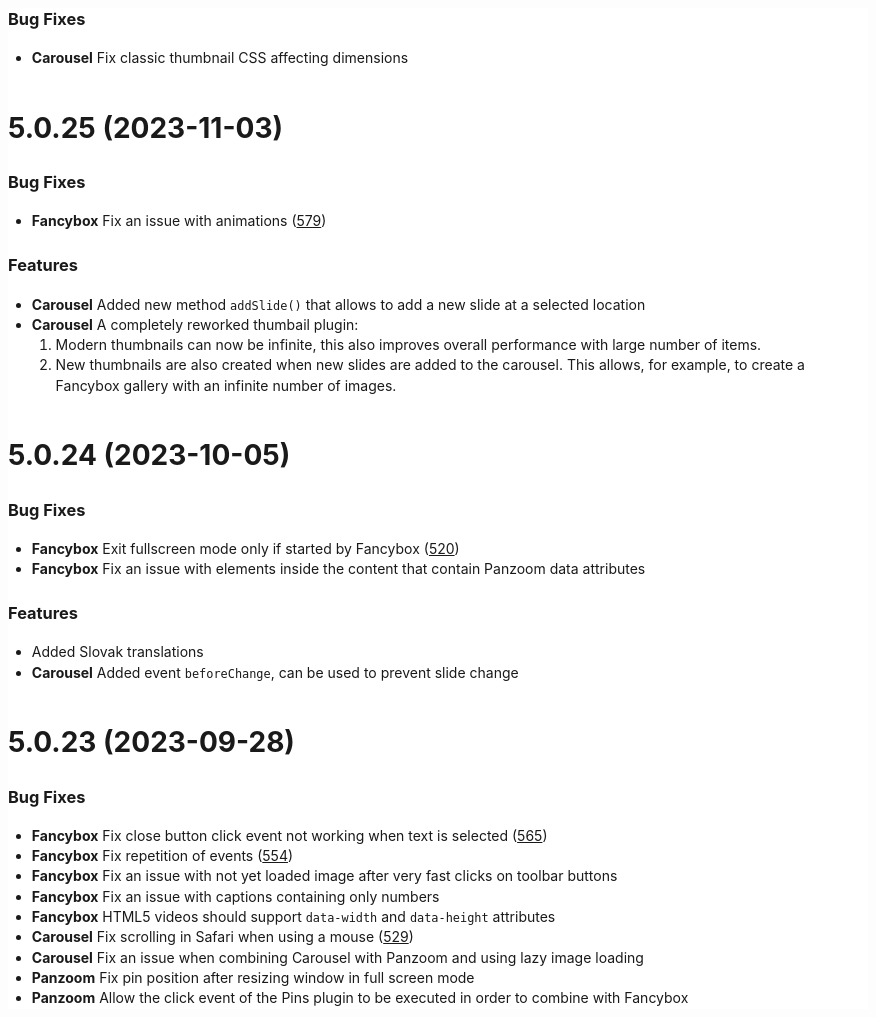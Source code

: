 ### Bug Fixes

- **Carousel** Fix classic thumbnail CSS affecting dimensions

# 5.0.25 (2023-11-03)

### Bug Fixes

- **Fancybox** Fix an issue with animations ([579](https://github.com/fancyapps/ui/issues/579))

### Features

- **Carousel** Added new method `addSlide()` that allows to add a new slide at a selected location
- **Carousel** A completely reworked thumbail plugin:
  1. Modern thumbnails can now be infinite, this also improves overall performance with large number of items.
  2. New thumbnails are also created when new slides are added to the carousel. This allows, for example, to create a Fancybox gallery with an infinite number of images.

# 5.0.24 (2023-10-05)

### Bug Fixes

- **Fancybox** Exit fullscreen mode only if started by Fancybox ([520](https://github.com/fancyapps/ui/issues/520))
- **Fancybox** Fix an issue with elements inside the content that contain Panzoom data attributes

### Features

- Added Slovak translations
- **Carousel** Added event `beforeChange`, can be used to prevent slide change

# 5.0.23 (2023-09-28)

### Bug Fixes

- **Fancybox** Fix close button click event not working when text is selected ([565](https://github.com/fancyapps/ui/issues/565))
- **Fancybox** Fix repetition of events ([554](https://github.com/fancyapps/ui/issues/554))
- **Fancybox** Fix an issue with not yet loaded image after very fast clicks on toolbar buttons
- **Fancybox** Fix an issue with captions containing only numbers
- **Fancybox** HTML5 videos should support `data-width` and `data-height` attributes
- **Carousel** Fix scrolling in Safari when using a mouse ([529](https://github.com/fancyapps/ui/issues/529))
- **Carousel** Fix an issue when combining Carousel with Panzoom and using lazy image loading
- **Panzoom** Fix pin position after resizing window in full screen mode
- **Panzoom** Allow the click event of the Pins plugin to be executed in order to combine with Fancybox
